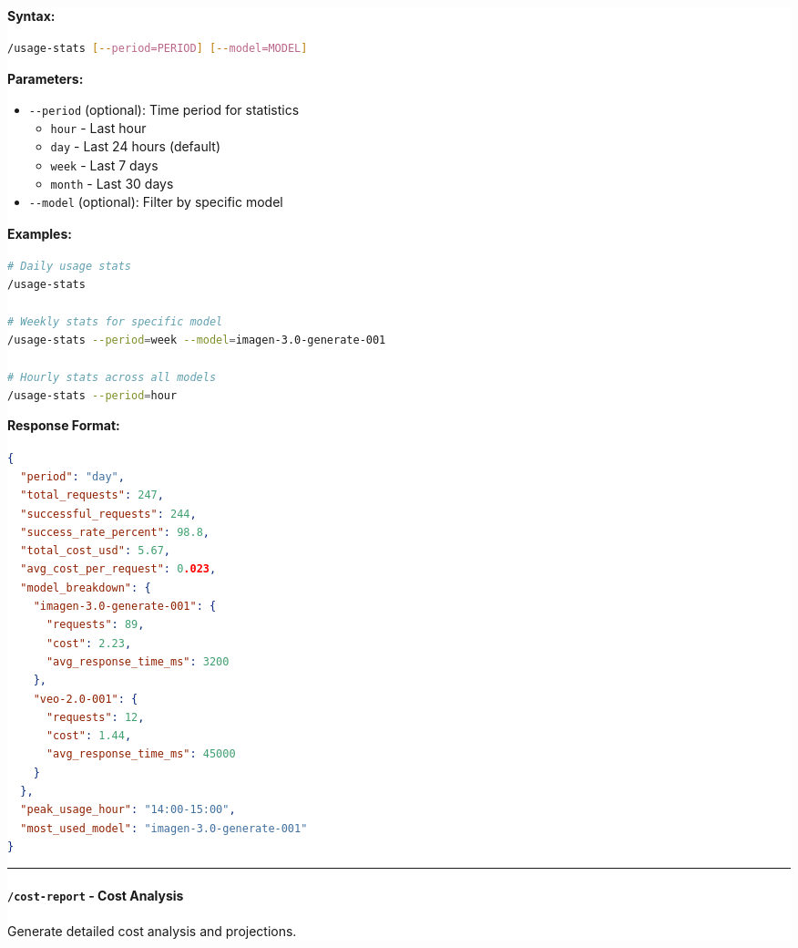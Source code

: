 **Syntax:**
```bash
/usage-stats [--period=PERIOD] [--model=MODEL]
```

**Parameters:**
- `--period` (optional): Time period for statistics
  - `hour` - Last hour
  - `day` - Last 24 hours (default)
  - `week` - Last 7 days
  - `month` - Last 30 days
- `--model` (optional): Filter by specific model

**Examples:**
```bash
# Daily usage stats
/usage-stats

# Weekly stats for specific model
/usage-stats --period=week --model=imagen-3.0-generate-001

# Hourly stats across all models
/usage-stats --period=hour
```

**Response Format:**
```json
{
  "period": "day",
  "total_requests": 247,
  "successful_requests": 244,
  "success_rate_percent": 98.8,
  "total_cost_usd": 5.67,
  "avg_cost_per_request": 0.023,
  "model_breakdown": {
    "imagen-3.0-generate-001": {
      "requests": 89,
      "cost": 2.23,
      "avg_response_time_ms": 3200
    },
    "veo-2.0-001": {
      "requests": 12,
      "cost": 1.44,
      "avg_response_time_ms": 45000
    }
  },
  "peak_usage_hour": "14:00-15:00",
  "most_used_model": "imagen-3.0-generate-001"
}
```

---

#### `/cost-report` - Cost Analysis
Generate detailed cost analysis and projections.

